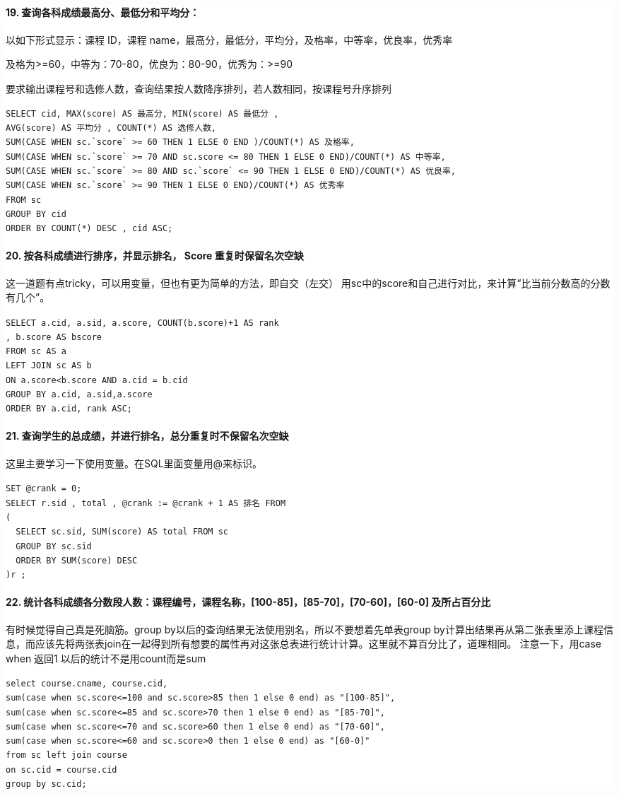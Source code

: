 #### 19. 查询各科成绩最高分、最低分和平均分：
以如下形式显示：课程 ID，课程 name，最高分，最低分，平均分，及格率，中等率，优良率，优秀率

及格为>=60，中等为：70-80，优良为：80-90，优秀为：>=90

要求输出课程号和选修人数，查询结果按人数降序排列，若人数相同，按课程号升序排列

```
SELECT cid, MAX(score) AS 最高分, MIN(score) AS 最低分 ,
AVG(score) AS 平均分 , COUNT(*) AS 选修人数,
SUM(CASE WHEN sc.`score` >= 60 THEN 1 ELSE 0 END )/COUNT(*) AS 及格率,
SUM(CASE WHEN sc.`score` >= 70 AND sc.score <= 80 THEN 1 ELSE 0 END)/COUNT(*) AS 中等率,
SUM(CASE WHEN sc.`score` >= 80 AND sc.`score` <= 90 THEN 1 ELSE 0 END)/COUNT(*) AS 优良率,
SUM(CASE WHEN sc.`score` >= 90 THEN 1 ELSE 0 END)/COUNT(*) AS 优秀率
FROM sc
GROUP BY cid
ORDER BY COUNT(*) DESC , cid ASC;
```

#### 20. 按各科成绩进行排序，并显示排名， Score 重复时保留名次空缺
这一道题有点tricky，可以用变量，但也有更为简单的方法，即自交（左交）
用sc中的score和自己进行对比，来计算“比当前分数高的分数有几个”。

```
SELECT a.cid, a.sid, a.score, COUNT(b.score)+1 AS rank
, b.score AS bscore
FROM sc AS a
LEFT JOIN sc AS b
ON a.score<b.score AND a.cid = b.cid
GROUP BY a.cid, a.sid,a.score
ORDER BY a.cid, rank ASC;
```

#### 21. 查询学生的总成绩，并进行排名，总分重复时不保留名次空缺
这里主要学习一下使用变量。在SQL里面变量用@来标识。

```
SET @crank = 0;
SELECT r.sid , total , @crank := @crank + 1 AS 排名 FROM
(
  SELECT sc.sid, SUM(score) AS total FROM sc
  GROUP BY sc.sid
  ORDER BY SUM(score) DESC
)r ;
```

#### 22. 统计各科成绩各分数段人数：课程编号，课程名称，[100-85]，[85-70]，[70-60]，[60-0] 及所占百分比

有时候觉得自己真是死脑筋。group by以后的查询结果无法使用别名，所以不要想着先单表group by计算出结果再从第二张表里添上课程信息，而应该先将两张表join在一起得到所有想要的属性再对这张总表进行统计计算。这里就不算百分比了，道理相同。
注意一下，用case when 返回1 以后的统计不是用count而是sum

```
select course.cname, course.cid,
sum(case when sc.score<=100 and sc.score>85 then 1 else 0 end) as "[100-85]",
sum(case when sc.score<=85 and sc.score>70 then 1 else 0 end) as "[85-70]",
sum(case when sc.score<=70 and sc.score>60 then 1 else 0 end) as "[70-60]",
sum(case when sc.score<=60 and sc.score>0 then 1 else 0 end) as "[60-0]"
from sc left join course
on sc.cid = course.cid
group by sc.cid;
```
